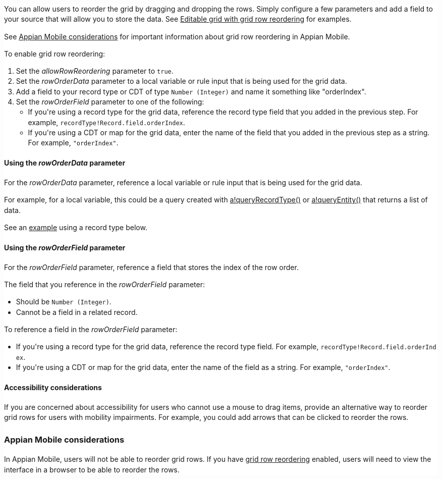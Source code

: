 You can allow users to reorder the grid by dragging and dropping the rows. Simply configure a few parameters and add a field to your source that will allow you to store the data. See [Editable grid with grid row reordering](#editable-grid-with-grid-row-reordering) for examples.

See [Appian Mobile considerations](#appian-mobile-considerations) for important information about grid row reordering in Appian Mobile.

To enable grid row reordering:

1.  Set the _allowRowReordering_ parameter to `true`.
2.  Set the _rowOrderData_ parameter to a local variable or rule input that is being used for the grid data.
3.  Add a field to your record type or CDT of type `Number (Integer)` and name it something like "orderIndex".
4.  Set the _rowOrderField_ parameter to one of the following:
    -   If you're using a record type for the grid data, reference the record type field that you added in the previous step. For example, `recordType!Record.field.orderIndex`.
    -   If you're using a CDT or map for the grid data, enter the name of the field that you added in the previous step as a string. For example, `"orderIndex"`.

#### Using the _rowOrderData_ parameter

For the _rowOrderData_ parameter, reference a local variable or rule input that is being used for the grid data.

For example, for a local variable, this could be a query created with [a!queryRecordType()](fnc_system_queryrecordtype.html) or [a!queryEntity()](fnc_system_a_queryentity.html) that returns a list of data.

See an [example](#record-type-example) using a record type below.

#### Using the _rowOrderField_ parameter

For the _rowOrderField_ parameter, reference a field that stores the index of the row order.

The field that you reference in the _rowOrderField_ parameter:

-   Should be `Number (Integer)`.
-   Cannot be a field in a related record.

To reference a field in the _rowOrderField_ parameter:

-   If you're using a record type for the grid data, reference the record type field. For example, `recordType!Record.field.orderIndex`.
-   If you're using a CDT or map for the grid data, enter the name of the field as a string. For example, `"orderIndex"`.

#### Accessibility considerations

If you are concerned about accessibility for users who cannot use a mouse to drag items, provide an alternative way to reorder grid rows for users with mobility impairments. For example, you could add arrows that can be clicked to reorder the rows.

### Appian Mobile considerations

In Appian Mobile, users will not be able to reorder grid rows. If you have [grid row reordering](#reordering-grid-rows) enabled, users will need to view the interface in a browser to be able to reorder the rows.
